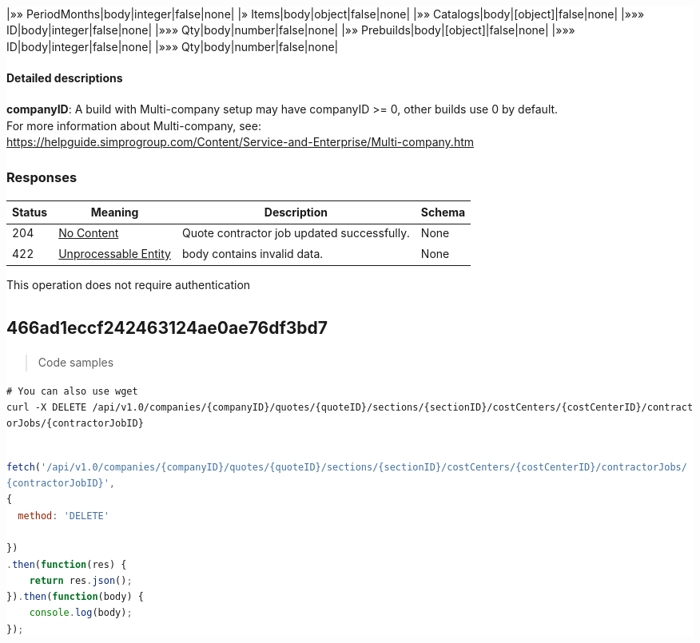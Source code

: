 |»» PeriodMonths|body|integer|false|none|
|» Items|body|object|false|none|
|»» Catalogs|body|[object]|false|none|
|»»» ID|body|integer|false|none|
|»»» Qty|body|number|false|none|
|»» Prebuilds|body|[object]|false|none|
|»»» ID|body|integer|false|none|
|»»» Qty|body|number|false|none|

#### Detailed descriptions

**companyID**: A build with Multi-company setup may have companyID >= 0, other builds use 0 by default.<br />
For more information about Multi-company, see:<br />
https://helpguide.simprogroup.com/Content/Service-and-Enterprise/Multi-company.htm

<h3 id="7e724b8a6d901026d5520f7181ae2304-responses">Responses</h3>

|Status|Meaning|Description|Schema|
|---|---|---|---|
|204|[No Content](https://tools.ietf.org/html/rfc7231#section-6.3.5)|Quote contractor job updated successfully.|None|
|422|[Unprocessable Entity](https://tools.ietf.org/html/rfc2518#section-10.3)|body contains invalid data.|None|

<aside class="success">
This operation does not require authentication
</aside>

## 466ad1eccf242463124ae0ae76df3bd7

<a id="opId466ad1eccf242463124ae0ae76df3bd7"></a>

> Code samples

```shell
# You can also use wget
curl -X DELETE /api/v1.0/companies/{companyID}/quotes/{quoteID}/sections/{sectionID}/costCenters/{costCenterID}/contractorJobs/{contractorJobID}

```

```javascript

fetch('/api/v1.0/companies/{companyID}/quotes/{quoteID}/sections/{sectionID}/costCenters/{costCenterID}/contractorJobs/{contractorJobID}',
{
  method: 'DELETE'

})
.then(function(res) {
    return res.json();
}).then(function(body) {
    console.log(body);
});

```
